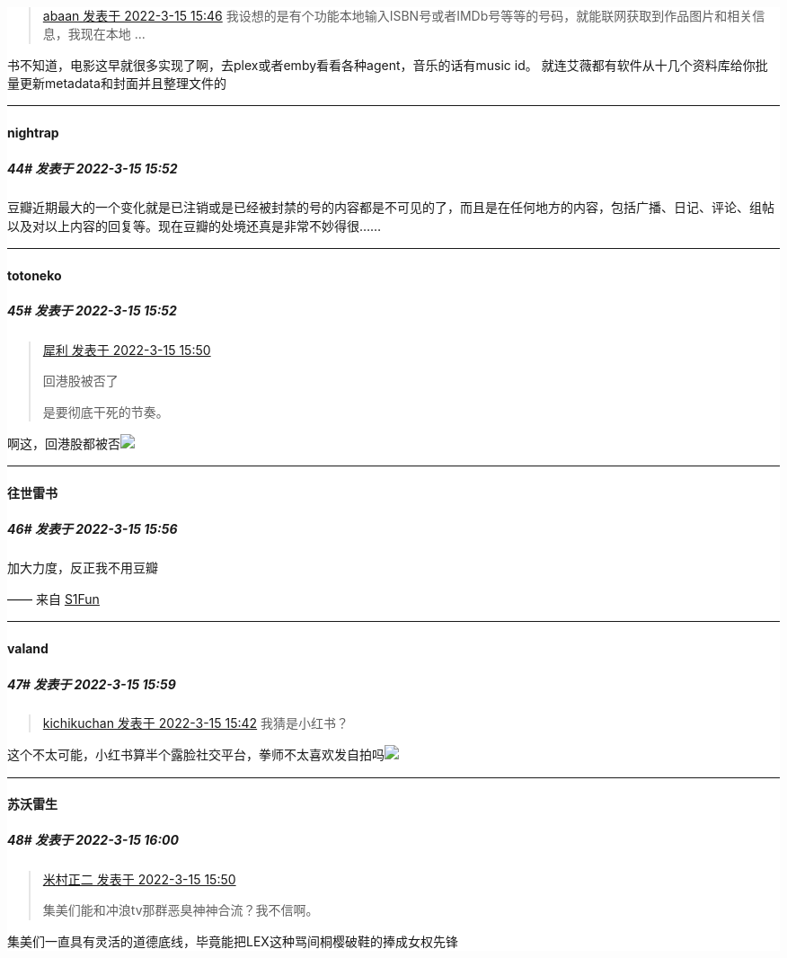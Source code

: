 <blockquote><a href="httphttps://bbs.saraba1st.com/2b/forum.php?mod=redirect&amp;goto=findpost&amp;pid=55053069&amp;ptid=2058034" target="_blank">abaan 发表于 2022-3-15 15:46</a>
 我设想的是有个功能本地输入ISBN号或者IMDb号等等的号码，就能联网获取到作品图片和相关信息，我现在本地 ...</blockquote>
书不知道，电影这早就很多实现了啊，去plex或者emby看看各种agent，音乐的话有music id。
就连艾薇都有软件从十几个资料库给你批量更新metadata和封面并且整理文件的

*****

####  nightrap  
##### 44#       发表于 2022-3-15 15:52

豆瓣近期最大的一个变化就是已注销或是已经被封禁的号的内容都是不可见的了，而且是在任何地方的内容，包括广播、日记、评论、组帖以及对以上内容的回复等。现在豆瓣的处境还真是非常不妙得很……

*****

####  totoneko  
##### 45#       发表于 2022-3-15 15:52

<blockquote><a href="httphttps://bbs.saraba1st.com/2b/forum.php?mod=redirect&amp;goto=findpost&amp;pid=55053115&amp;ptid=2058034" target="_blank">犀利 发表于 2022-3-15 15:50</a>

回港股被否了

是要彻底干死的节奏。</blockquote>
啊这，回港股都被否<img src="https://static.saraba1st.com/image/smiley/face2017/067.png" referrerpolicy="no-referrer">

*****

####  往世雷书  
##### 46#       发表于 2022-3-15 15:56

加大力度，反正我不用豆瓣

—— 来自 [S1Fun](https://s1fun.koalcat.com)

*****

####  valand  
##### 47#       发表于 2022-3-15 15:59

<blockquote><a href="httphttps://bbs.saraba1st.com/2b/forum.php?mod=redirect&amp;goto=findpost&amp;pid=55053008&amp;ptid=2058034" target="_blank">kichikuchan 发表于 2022-3-15 15:42</a>
我猜是小红书？</blockquote>
这个不太可能，小红书算半个露脸社交平台，拳师不太喜欢发自拍吗<img src="https://static.saraba1st.com/image/smiley/face2017/048.png" referrerpolicy="no-referrer">

*****

####  苏沃雷生  
##### 48#       发表于 2022-3-15 16:00

<blockquote><a href="httphttps://bbs.saraba1st.com/2b/forum.php?mod=redirect&amp;goto=findpost&amp;pid=55053117&amp;ptid=2058034" target="_blank">米村正二 发表于 2022-3-15 15:50</a>

集美们能和冲浪tv那群恶臭神神合流？我不信啊。</blockquote>
集美们一直具有灵活的道德底线，毕竟能把LEX这种骂间桐樱破鞋的捧成女权先锋

